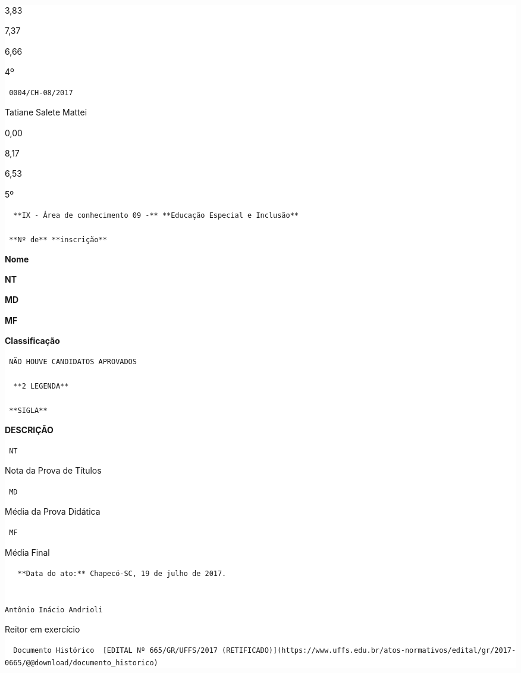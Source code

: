    3,83

   7,37

   6,66

   4º 

     0004/CH-08/2017

   Tatiane Salete Mattei

   0,00

   8,17

   6,53

   5º 

      **IX - Área de conhecimento 09 -** **Educação Especial e Inclusão**

     **Nº de** **inscrição**

   **Nome**

   **NT**

   **MD**

   **MF**

   **Classificação**

     NÃO HOUVE CANDIDATOS APROVADOS

      **2 LEGENDA**

     **SIGLA**

   **DESCRIÇÃO**

     NT

   Nota da Prova de Títulos

     MD

   Média da Prova Didática

     MF

   Média Final

       **Data do ato:** Chapecó-SC, 19 de julho de 2017.   
 

    Antônio Inácio Andrioli   
 Reitor em exercício 

      Documento Histórico  [EDITAL Nº 665/GR/UFFS/2017 (RETIFICADO)](https://www.uffs.edu.br/atos-normativos/edital/gr/2017-0665/@@download/documento_historico)     
      